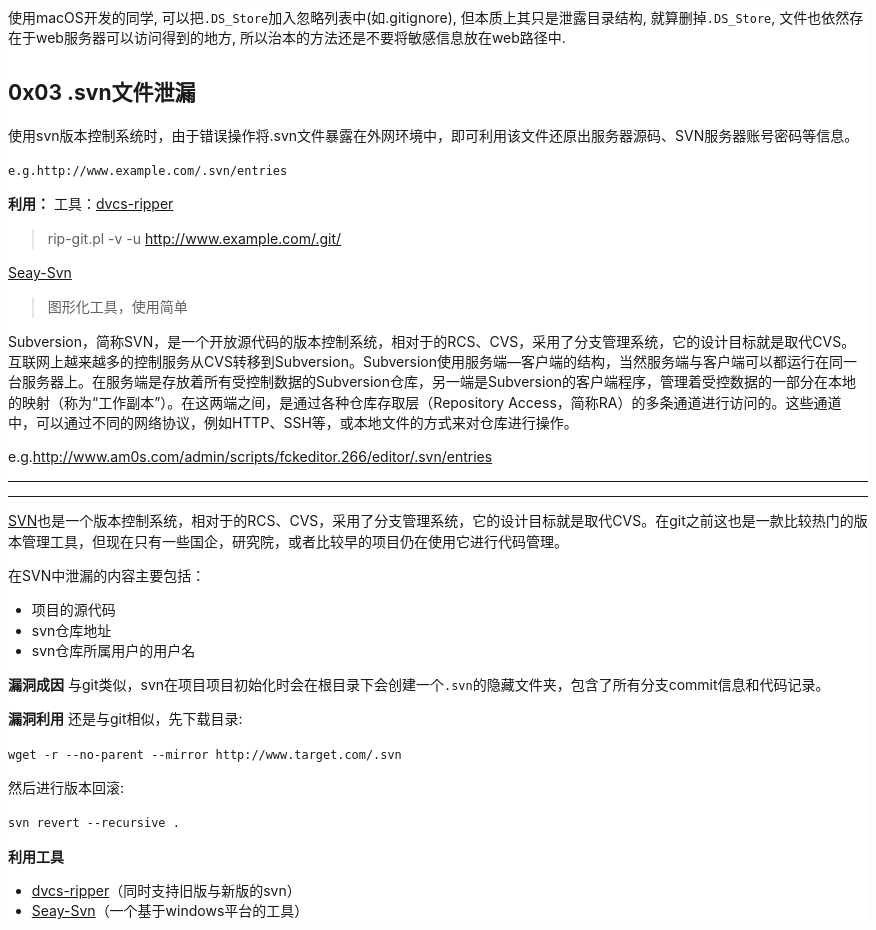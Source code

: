 使用macOS开发的同学, 可以把`.DS_Store`加入忽略列表中(如.gitignore), 但本质上其只是泄露目录结构, 就算删掉`.DS_Store`,
文件也依然存在于web服务器可以访问得到的地方, 所以治本的方法还是不要将敏感信息放在web路径中.

## 0x03 .svn文件泄漏

使用svn版本控制系统时，由于错误操作将.svn文件暴露在外网环境中，即可利用该文件还原出服务器源码、SVN服务器账号密码等信息。

`e.g.http://www.example.com/.svn/entries`

**利用：**
工具：[dvcs-ripper](https://github.com/kost/dvcs-ripper)

> rip-git.pl -v -u <http://www.example.com/.git/>

[Seay-Svn](http://pan.baidu.com/s/1mrNpB)

> 图形化工具，使用简单



Subversion，简称SVN，是一个开放源代码的版本控制系统，相对于的RCS、CVS，采用了分支管理系统，它的设计目标就是取代CVS。互联网上越来越多的控制服务从CVS转移到Subversion。Subversion使用服务端—客户端的结构，当然服务端与客户端可以都运行在同一台服务器上。在服务端是存放着所有受控制数据的Subversion仓库，另一端是Subversion的客户端程序，管理着受控数据的一部分在本地的映射（称为“工作副本”）。在这两端之间，是通过各种仓库存取层（Repository Access，简称RA）的多条通道进行访问的。这些通道中，可以通过不同的网络协议，例如HTTP、SSH等，或本地文件的方式来对仓库进行操作。

e.g.http://www.am0s.com/admin/scripts/fckeditor.266/editor/.svn/entries

-----------------------------

----------------------

[SVN](https://subversion.apache.org/)也是一个版本控制系统，相对于的RCS、CVS，采用了分支管理系统，它的设计目标就是取代CVS。在git之前这也是一款比较热门的版本管理工具，但现在只有一些国企，研究院，或者比较早的项目仍在使用它进行代码管理。

在SVN中泄漏的内容主要包括：

- 项目的源代码
- svn仓库地址
- svn仓库所属用户的用户名

**漏洞成因**
与git类似，svn在项目项目初始化时会在根目录下会创建一个`.svn`的隐藏文件夹，包含了所有分支commit信息和代码记录。

**漏洞利用**
还是与git相似，先下载目录:

```
wget -r --no-parent --mirror http://www.target.com/.svn
```

然后进行版本回滚:

```
svn revert --recursive .
```

**利用工具**

- [dvcs-ripper](https://github.com/kost/dvcs-ripper)（同时支持旧版与新版的svn）
- [Seay-Svn](http://www.cnseay.com/3417/)（一个基于windows平台的工具）
